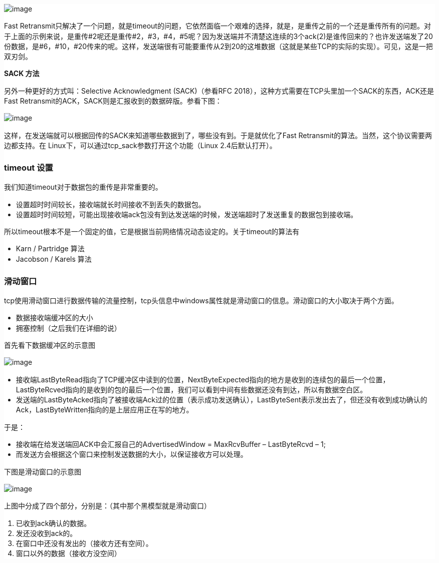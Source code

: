 ![image](http://wx2.sinaimg.cn/large/74b07056ly1fgsz3a9f6ij20ci0833yx.jpg)

Fast Retransmit只解决了一个问题，就是timeout的问题，它依然面临一个艰难的选择，就是，是重传之前的一个还是重传所有的问题。对于上面的示例来说，是重传#2呢还是重传#2，#3，#4，#5呢？因为发送端并不清楚这连续的3个ack(2)是谁传回来的？也许发送端发了20份数据，是#6，#10，#20传来的呢。这样，发送端很有可能要重传从2到20的这堆数据（这就是某些TCP的实际的实现）。可见，这是一把双刃剑。

**SACK 方法**

另外一种更好的方式叫：Selective Acknowledgment (SACK)（参看RFC 2018），这种方式需要在TCP头里加一个SACK的东西，ACK还是Fast Retransmit的ACK，SACK则是汇报收到的数据碎版。参看下图：

![image](http://wx4.sinaimg.cn/large/74b07056ly1fgsz3aoev2j20p00e3mya.jpg)

这样，在发送端就可以根据回传的SACK来知道哪些数据到了，哪些没有到。于是就优化了Fast Retransmit的算法。当然，这个协议需要两边都支持。在 Linux下，可以通过tcp_sack参数打开这个功能（Linux 2.4后默认打开）。

### timeout 设置

我们知道timeout对于数据包的重传是非常重要的。

- 设置超时时间较长，接收端就长时间接收不到丢失的数据包。
- 设置超时时间较短，可能出现接收端ack包没有到达发送端的时候，发送端超时了发送重复的数据包到接收端。

所以timeout根本不是一个固定的值，它是根据当前网络情况动态设定的。关于timeout的算法有

- Karn / Partridge 算法
- Jacobson / Karels 算法

### 滑动窗口

tcp使用滑动窗口进行数据传输的流量控制，tcp头信息中windows属性就是滑动窗口的信息。滑动窗口的大小取决于两个方面。

- 数据接收端缓冲区的大小
- 拥塞控制（之后我们在详细的说）

首先看下数据缓冲区的示意图

![image](http://wx1.sinaimg.cn/large/74b07056ly1fgyg2036fuj20p009ywfc.jpg)

- 接收端LastByteRead指向了TCP缓冲区中读到的位置，NextByteExpected指向的地方是收到的连续包的最后一个位置，LastByteRcved指向的是收到的包的最后一个位置，我们可以看到中间有些数据还没有到达，所以有数据空白区。
- 发送端的LastByteAcked指向了被接收端Ack过的位置（表示成功发送确认），LastByteSent表示发出去了，但还没有收到成功确认的Ack，LastByteWritten指向的是上层应用正在写的地方。

于是：

- 接收端在给发送端回ACK中会汇报自己的AdvertisedWindow = MaxRcvBuffer – LastByteRcvd – 1;
- 而发送方会根据这个窗口来控制发送数据的大小，以保证接收方可以处理。

下图是滑动窗口的示意图

![image](http://wx2.sinaimg.cn/large/74b07056ly1fgyg21opfuj20ic07i750.jpg)

上图中分成了四个部分，分别是：（其中那个黑模型就是滑动窗口）

1. 已收到ack确认的数据。
2. 发还没收到ack的。
3. 在窗口中还没有发出的（接收方还有空间）。
4. 窗口以外的数据（接收方没空间）

